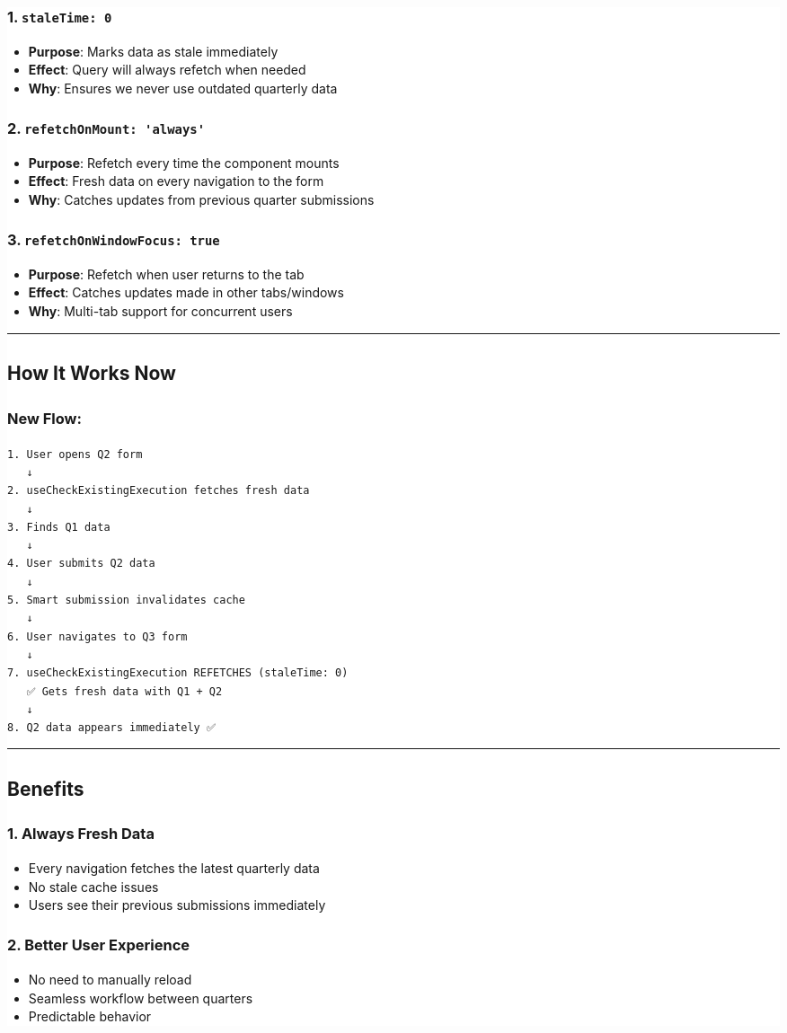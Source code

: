 ### 1. `staleTime: 0`
- **Purpose**: Marks data as stale immediately
- **Effect**: Query will always refetch when needed
- **Why**: Ensures we never use outdated quarterly data

### 2. `refetchOnMount: 'always'`
- **Purpose**: Refetch every time the component mounts
- **Effect**: Fresh data on every navigation to the form
- **Why**: Catches updates from previous quarter submissions

### 3. `refetchOnWindowFocus: true`
- **Purpose**: Refetch when user returns to the tab
- **Effect**: Catches updates made in other tabs/windows
- **Why**: Multi-tab support for concurrent users

---

## How It Works Now

### New Flow:
```
1. User opens Q2 form
   ↓
2. useCheckExistingExecution fetches fresh data
   ↓
3. Finds Q1 data
   ↓
4. User submits Q2 data
   ↓
5. Smart submission invalidates cache
   ↓
6. User navigates to Q3 form
   ↓
7. useCheckExistingExecution REFETCHES (staleTime: 0)
   ✅ Gets fresh data with Q1 + Q2
   ↓
8. Q2 data appears immediately ✅
```

---

## Benefits

### 1. **Always Fresh Data**
- Every navigation fetches the latest quarterly data
- No stale cache issues
- Users see their previous submissions immediately

### 2. **Better User Experience**
- No need to manually reload
- Seamless workflow between quarters
- Predictable behavior
